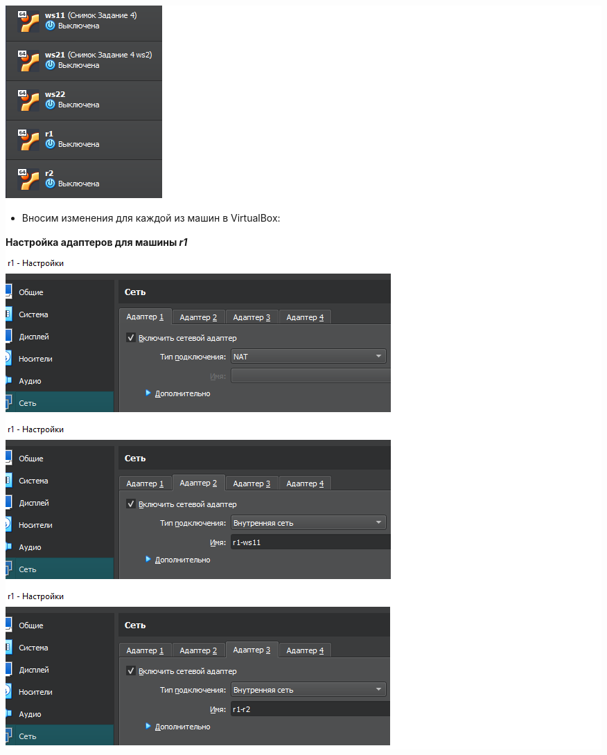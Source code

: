 ![img_28.png](Screenshots/img_28.png)

- Вносим изменения для каждой из машин в VirtualBox:

**Настройка адаптеров для машины *r1***

![img_29.png](Screenshots/img_29.png)

![img_30.png](Screenshots/img_30.png)

![img_31.png](Screenshots/img_31.png)
